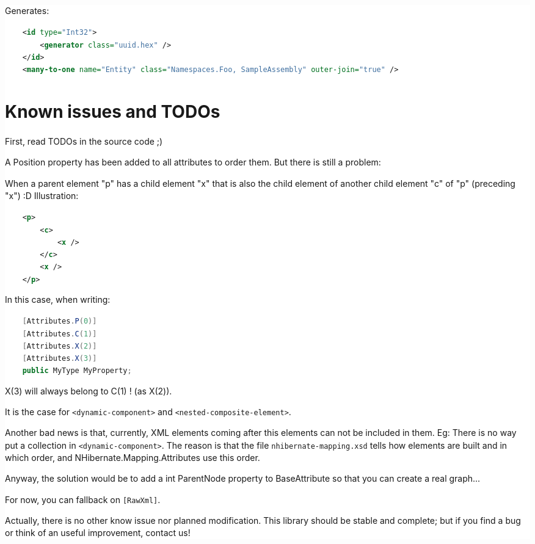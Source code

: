 Generates:

```xml
    <id type="Int32">
        <generator class="uuid.hex" />
    </id>
    <many-to-one name="Entity" class="Namespaces.Foo, SampleAssembly" outer-join="true" />
```

# Known issues and TODOs <a name="mapping-attributes-todo"></a>

First, read TODOs in the source code ;)

A Position property has been added to all attributes to order them. But
there is still a problem:

When a parent element "p" has a child element "x" that is also the child
element of another child element "c" of "p" (preceding "x") :D
Illustration:

```xml
    <p>
        <c>
            <x />
        </c>
        <x />
    </p>
```

In this case, when writing:

```csharp
    [Attributes.P(0)]
    [Attributes.C(1)]
    [Attributes.X(2)]
    [Attributes.X(3)]
    public MyType MyProperty;
```

X(3) will always belong to C(1) \! (as X(2)).

It is the case for `<dynamic-component>` and `<nested-composite-element>`.

Another bad news is that, currently, XML elements coming after this
elements can not be included in them. Eg: There is no way put a
collection in `<dynamic-component>`. The reason is that the file
`nhibernate-mapping.xsd` tells how elements are built and in which
order, and NHibernate.Mapping.Attributes use this order.

Anyway, the solution would be to add a int ParentNode property to
BaseAttribute so that you can create a real graph...

For now, you can fallback on `[RawXml]`.

Actually, there is no other know issue nor planned modification. This
library should be stable and complete; but if you find a bug or think of
an useful improvement, contact us\!

